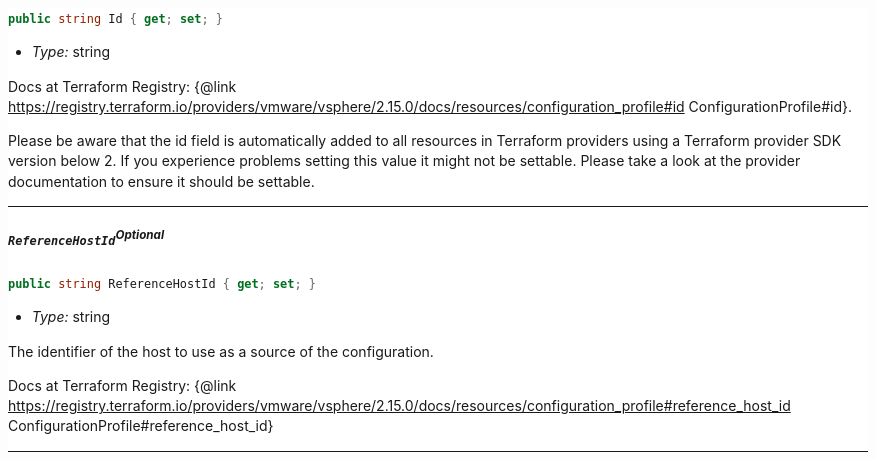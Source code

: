 ```csharp
public string Id { get; set; }
```

- *Type:* string

Docs at Terraform Registry: {@link https://registry.terraform.io/providers/vmware/vsphere/2.15.0/docs/resources/configuration_profile#id ConfigurationProfile#id}.

Please be aware that the id field is automatically added to all resources in Terraform providers using a Terraform provider SDK version below 2.
If you experience problems setting this value it might not be settable. Please take a look at the provider documentation to ensure it should be settable.

---

##### `ReferenceHostId`<sup>Optional</sup> <a name="ReferenceHostId" id="@cdktf/provider-vsphere.configurationProfile.ConfigurationProfileConfig.property.referenceHostId"></a>

```csharp
public string ReferenceHostId { get; set; }
```

- *Type:* string

The identifier of the host to use as a source of the configuration.

Docs at Terraform Registry: {@link https://registry.terraform.io/providers/vmware/vsphere/2.15.0/docs/resources/configuration_profile#reference_host_id ConfigurationProfile#reference_host_id}

---



